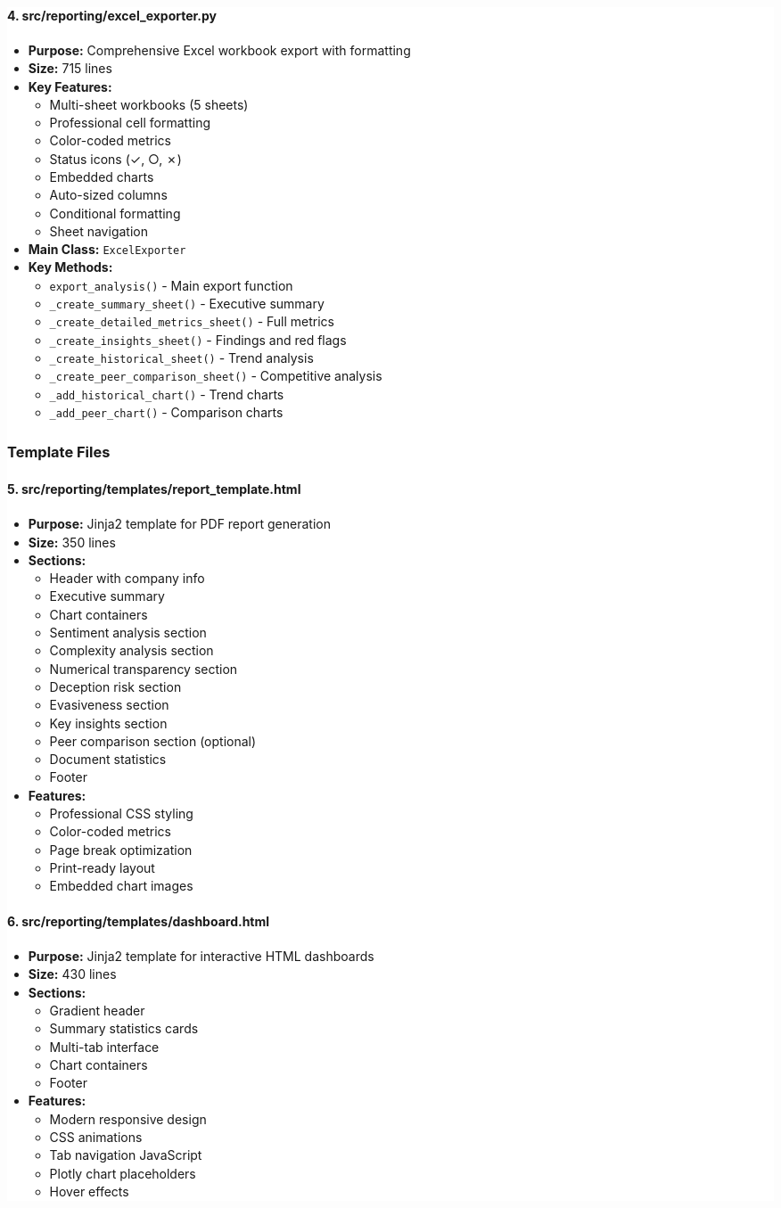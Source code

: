 #### 4. **src/reporting/excel_exporter.py**
- **Purpose:** Comprehensive Excel workbook export with formatting
- **Size:** 715 lines
- **Key Features:**
  - Multi-sheet workbooks (5 sheets)
  - Professional cell formatting
  - Color-coded metrics
  - Status icons (✓, ○, ✗)
  - Embedded charts
  - Auto-sized columns
  - Conditional formatting
  - Sheet navigation
- **Main Class:** `ExcelExporter`
- **Key Methods:**
  - `export_analysis()` - Main export function
  - `_create_summary_sheet()` - Executive summary
  - `_create_detailed_metrics_sheet()` - Full metrics
  - `_create_insights_sheet()` - Findings and red flags
  - `_create_historical_sheet()` - Trend analysis
  - `_create_peer_comparison_sheet()` - Competitive analysis
  - `_add_historical_chart()` - Trend charts
  - `_add_peer_chart()` - Comparison charts

### Template Files

#### 5. **src/reporting/templates/report_template.html**
- **Purpose:** Jinja2 template for PDF report generation
- **Size:** 350 lines
- **Sections:**
  - Header with company info
  - Executive summary
  - Chart containers
  - Sentiment analysis section
  - Complexity analysis section
  - Numerical transparency section
  - Deception risk section
  - Evasiveness section
  - Key insights section
  - Peer comparison section (optional)
  - Document statistics
  - Footer
- **Features:**
  - Professional CSS styling
  - Color-coded metrics
  - Page break optimization
  - Print-ready layout
  - Embedded chart images

#### 6. **src/reporting/templates/dashboard.html**
- **Purpose:** Jinja2 template for interactive HTML dashboards
- **Size:** 430 lines
- **Sections:**
  - Gradient header
  - Summary statistics cards
  - Multi-tab interface
  - Chart containers
  - Footer
- **Features:**
  - Modern responsive design
  - CSS animations
  - Tab navigation JavaScript
  - Plotly chart placeholders
  - Hover effects